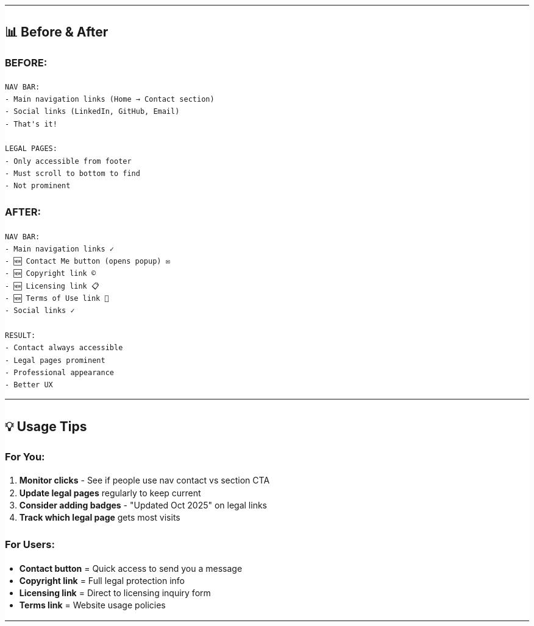 
---

## 📊 Before & After

### BEFORE:
```
NAV BAR:
- Main navigation links (Home → Contact section)
- Social links (LinkedIn, GitHub, Email)
- That's it!

LEGAL PAGES:
- Only accessible from footer
- Must scroll to bottom to find
- Not prominent
```

### AFTER:
```
NAV BAR:
- Main navigation links ✓
- 🆕 Contact Me button (opens popup) ✉️
- 🆕 Copyright link ©
- 🆕 Licensing link 📋
- 🆕 Terms of Use link 📜
- Social links ✓

RESULT:
- Contact always accessible
- Legal pages prominent
- Professional appearance
- Better UX
```

---

## 💡 Usage Tips

### For You:
1. **Monitor clicks** - See if people use nav contact vs section CTA
2. **Update legal pages** regularly to keep current
3. **Consider adding badges** - "Updated Oct 2025" on legal links
4. **Track which legal page** gets most visits

### For Users:
- **Contact button** = Quick access to send you a message
- **Copyright link** = Full legal protection info
- **Licensing link** = Direct to licensing inquiry form
- **Terms link** = Website usage policies

---